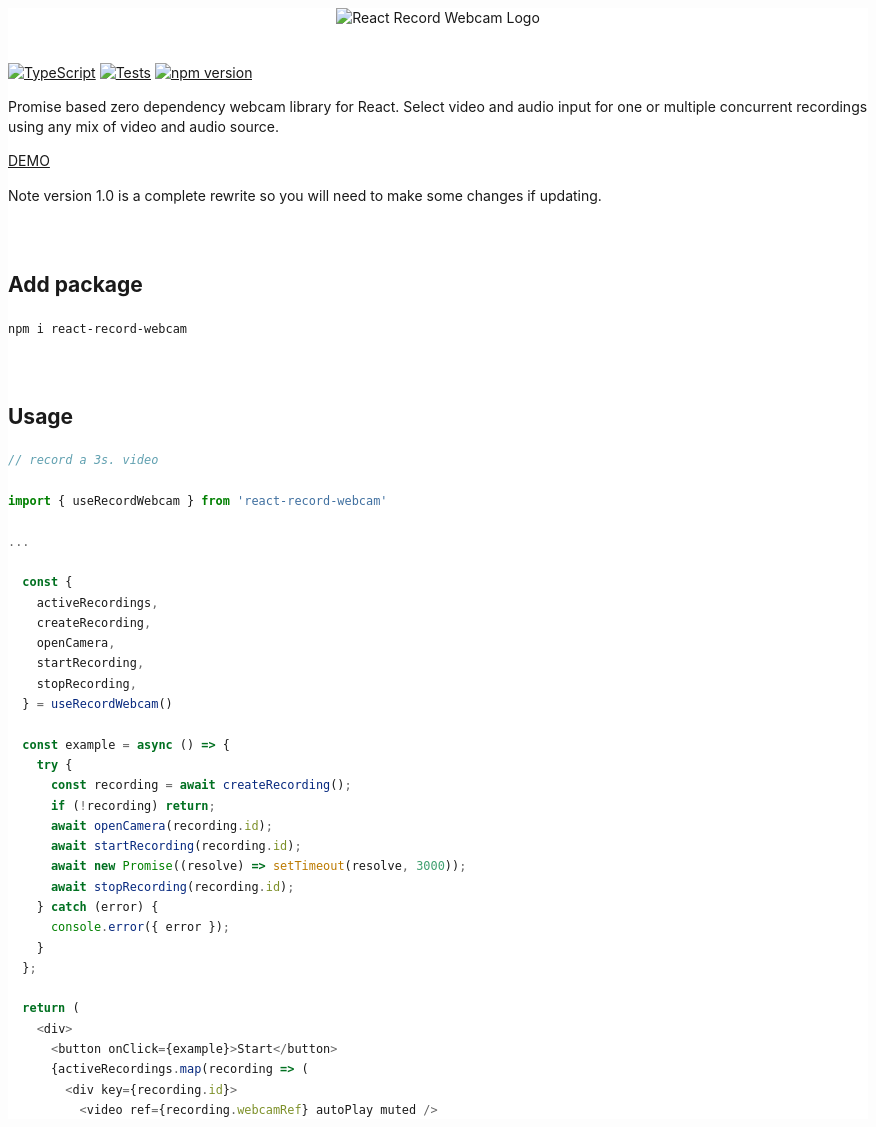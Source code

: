 <div align="center">
  <img alt="React Record Webcam Logo" style="width: 90%;" src="https://samuelweckstrom-github.s3.eu-central-1.amazonaws.com/react-record-webcam.svg">
</div>

<br>

[![TypeScript](https://badges.frapsoft.com/typescript/code/typescript.svg?v=101)](https://github.com/ellerbrock/typescript-badges/)
[![Tests](https://github.com/samuelweckstrom/react-record-webcam/actions/workflows/tests.yaml/badge.svg)](https://github.com/samuelweckstrom/react-record-webcam/actions/workflows/tests.yaml)
[![npm version](https://badge.fury.io/js/react-record-webcam.svg)](https://www.npmjs.com/package/react-record-webcam)

Promise based zero dependency webcam library for React. Select video and audio input for one or multiple concurrent recordings using any mix of video and audio source.

[DEMO](https://codesandbox.io/p/sandbox/festive-mccarthy-zhkh83)

Note version 1.0 is a complete rewrite so you will need to make some changes if updating.

<br>

## Add package

```
npm i react-record-webcam
```

<br>

## Usage

```javascript
// record a 3s. video

import { useRecordWebcam } from 'react-record-webcam'

...

  const {
    activeRecordings,
    createRecording,
    openCamera,
    startRecording,
    stopRecording,
  } = useRecordWebcam()

  const example = async () => {
    try {
      const recording = await createRecording();
      if (!recording) return;
      await openCamera(recording.id);
      await startRecording(recording.id);
      await new Promise((resolve) => setTimeout(resolve, 3000));
      await stopRecording(recording.id);
    } catch (error) {
      console.error({ error });
    }
  };

  return (
    <div>
      <button onClick={example}>Start</button>
      {activeRecordings.map(recording => (
        <div key={recording.id}>
          <video ref={recording.webcamRef} autoPlay muted />
```